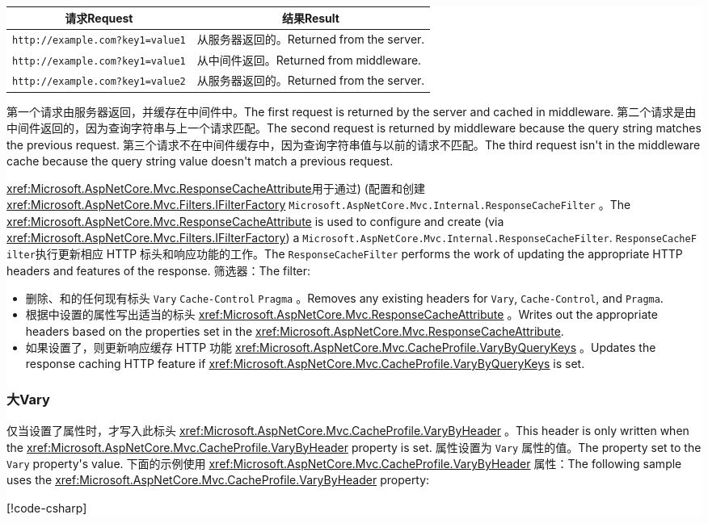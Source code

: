 | <span data-ttu-id="1faf6-189">请求</span><span class="sxs-lookup"><span data-stu-id="1faf6-189">Request</span></span>                          | <span data-ttu-id="1faf6-190">结果</span><span class="sxs-lookup"><span data-stu-id="1faf6-190">Result</span></span>                    |
| -------------------------------- | ------------------------- |
| `http://example.com?key1=value1` | <span data-ttu-id="1faf6-191">从服务器返回的。</span><span class="sxs-lookup"><span data-stu-id="1faf6-191">Returned from the server.</span></span> |
| `http://example.com?key1=value1` | <span data-ttu-id="1faf6-192">从中间件返回。</span><span class="sxs-lookup"><span data-stu-id="1faf6-192">Returned from middleware.</span></span> |
| `http://example.com?key1=value2` | <span data-ttu-id="1faf6-193">从服务器返回的。</span><span class="sxs-lookup"><span data-stu-id="1faf6-193">Returned from the server.</span></span> |

<span data-ttu-id="1faf6-194">第一个请求由服务器返回，并缓存在中间件中。</span><span class="sxs-lookup"><span data-stu-id="1faf6-194">The first request is returned by the server and cached in middleware.</span></span> <span data-ttu-id="1faf6-195">第二个请求是由中间件返回的，因为查询字符串与上一个请求匹配。</span><span class="sxs-lookup"><span data-stu-id="1faf6-195">The second request is returned by middleware because the query string matches the previous request.</span></span> <span data-ttu-id="1faf6-196">第三个请求不在中间件缓存中，因为查询字符串值与以前的请求不匹配。</span><span class="sxs-lookup"><span data-stu-id="1faf6-196">The third request isn't in the middleware cache because the query string value doesn't match a previous request.</span></span>

<span data-ttu-id="1faf6-197"><xref:Microsoft.AspNetCore.Mvc.ResponseCacheAttribute>用于通过)  (配置和创建 <xref:Microsoft.AspNetCore.Mvc.Filters.IFilterFactory> `Microsoft.AspNetCore.Mvc.Internal.ResponseCacheFilter` 。</span><span class="sxs-lookup"><span data-stu-id="1faf6-197">The <xref:Microsoft.AspNetCore.Mvc.ResponseCacheAttribute> is used to configure and create (via <xref:Microsoft.AspNetCore.Mvc.Filters.IFilterFactory>) a `Microsoft.AspNetCore.Mvc.Internal.ResponseCacheFilter`.</span></span> <span data-ttu-id="1faf6-198">`ResponseCacheFilter`执行更新相应 HTTP 标头和响应功能的工作。</span><span class="sxs-lookup"><span data-stu-id="1faf6-198">The `ResponseCacheFilter` performs the work of updating the appropriate HTTP headers and features of the response.</span></span> <span data-ttu-id="1faf6-199">筛选器：</span><span class="sxs-lookup"><span data-stu-id="1faf6-199">The filter:</span></span>

* <span data-ttu-id="1faf6-200">删除、和的任何现有标头 `Vary` `Cache-Control` `Pragma` 。</span><span class="sxs-lookup"><span data-stu-id="1faf6-200">Removes any existing headers for `Vary`, `Cache-Control`, and `Pragma`.</span></span>
* <span data-ttu-id="1faf6-201">根据中设置的属性写出适当的标头 <xref:Microsoft.AspNetCore.Mvc.ResponseCacheAttribute> 。</span><span class="sxs-lookup"><span data-stu-id="1faf6-201">Writes out the appropriate headers based on the properties set in the <xref:Microsoft.AspNetCore.Mvc.ResponseCacheAttribute>.</span></span>
* <span data-ttu-id="1faf6-202">如果设置了，则更新响应缓存 HTTP 功能 <xref:Microsoft.AspNetCore.Mvc.CacheProfile.VaryByQueryKeys> 。</span><span class="sxs-lookup"><span data-stu-id="1faf6-202">Updates the response caching HTTP feature if <xref:Microsoft.AspNetCore.Mvc.CacheProfile.VaryByQueryKeys> is set.</span></span>

### <a name="vary"></a><span data-ttu-id="1faf6-203">大</span><span class="sxs-lookup"><span data-stu-id="1faf6-203">Vary</span></span>

<span data-ttu-id="1faf6-204">仅当设置了属性时，才写入此标头 <xref:Microsoft.AspNetCore.Mvc.CacheProfile.VaryByHeader> 。</span><span class="sxs-lookup"><span data-stu-id="1faf6-204">This header is only written when the <xref:Microsoft.AspNetCore.Mvc.CacheProfile.VaryByHeader> property is set.</span></span> <span data-ttu-id="1faf6-205">属性设置为 `Vary` 属性的值。</span><span class="sxs-lookup"><span data-stu-id="1faf6-205">The property set to the `Vary` property's value.</span></span> <span data-ttu-id="1faf6-206">下面的示例使用 <xref:Microsoft.AspNetCore.Mvc.CacheProfile.VaryByHeader> 属性：</span><span class="sxs-lookup"><span data-stu-id="1faf6-206">The following sample uses the <xref:Microsoft.AspNetCore.Mvc.CacheProfile.VaryByHeader> property:</span></span>

[!code-csharp[](response/samples/2.x/ResponseCacheSample/Pages/Cache1.cshtml.cs?name=snippet)]
